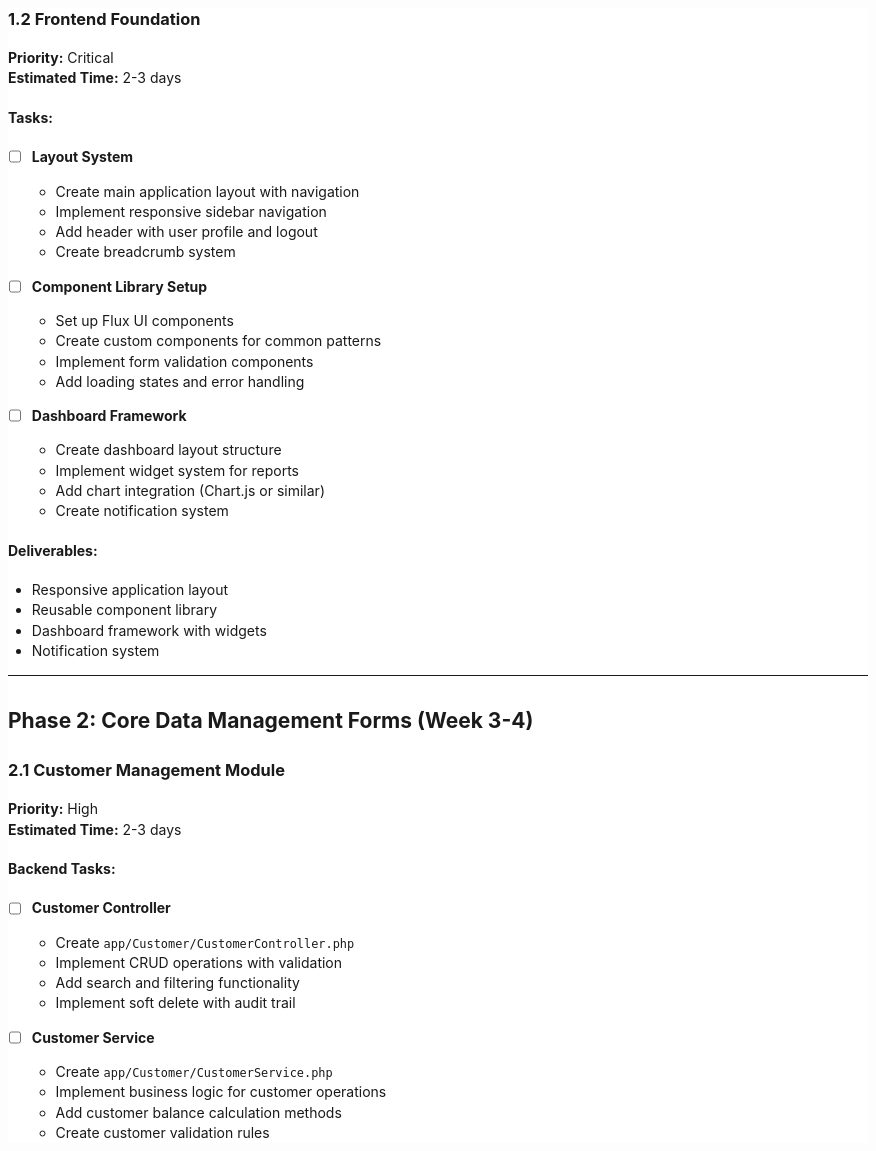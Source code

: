 ### 1.2 Frontend Foundation

**Priority:** Critical  
**Estimated Time:** 2-3 days

#### Tasks:

-   [ ] **Layout System**

    -   Create main application layout with navigation
    -   Implement responsive sidebar navigation
    -   Add header with user profile and logout
    -   Create breadcrumb system

-   [ ] **Component Library Setup**

    -   Set up Flux UI components
    -   Create custom components for common patterns
    -   Implement form validation components
    -   Add loading states and error handling

-   [ ] **Dashboard Framework**
    -   Create dashboard layout structure
    -   Implement widget system for reports
    -   Add chart integration (Chart.js or similar)
    -   Create notification system

#### Deliverables:

-   Responsive application layout
-   Reusable component library
-   Dashboard framework with widgets
-   Notification system

---

## Phase 2: Core Data Management Forms (Week 3-4)

### 2.1 Customer Management Module

**Priority:** High  
**Estimated Time:** 2-3 days

#### Backend Tasks:

-   [ ] **Customer Controller**

    -   Create `app/Customer/CustomerController.php`
    -   Implement CRUD operations with validation
    -   Add search and filtering functionality
    -   Implement soft delete with audit trail

-   [ ] **Customer Service**

    -   Create `app/Customer/CustomerService.php`
    -   Implement business logic for customer operations
    -   Add customer balance calculation methods
    -   Create customer validation rules

